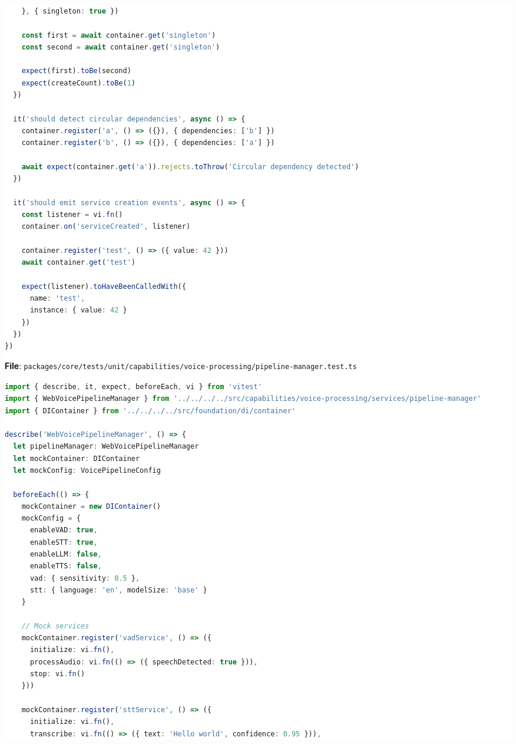 ```typescript
    }, { singleton: true })

    const first = await container.get('singleton')
    const second = await container.get('singleton')

    expect(first).toBe(second)
    expect(createCount).toBe(1)
  })

  it('should detect circular dependencies', async () => {
    container.register('a', () => ({}), { dependencies: ['b'] })
    container.register('b', () => ({}), { dependencies: ['a'] })

    await expect(container.get('a')).rejects.toThrow('Circular dependency detected')
  })

  it('should emit service creation events', async () => {
    const listener = vi.fn()
    container.on('serviceCreated', listener)

    container.register('test', () => ({ value: 42 }))
    await container.get('test')

    expect(listener).toHaveBeenCalledWith({
      name: 'test',
      instance: { value: 42 }
    })
  })
})
```

**File**: `packages/core/tests/unit/capabilities/voice-processing/pipeline-manager.test.ts`
```typescript
import { describe, it, expect, beforeEach, vi } from 'vitest'
import { WebVoicePipelineManager } from '../../../../src/capabilities/voice-processing/services/pipeline-manager'
import { DIContainer } from '../../../../src/foundation/di/container'

describe('WebVoicePipelineManager', () => {
  let pipelineManager: WebVoicePipelineManager
  let mockContainer: DIContainer
  let mockConfig: VoicePipelineConfig

  beforeEach(() => {
    mockContainer = new DIContainer()
    mockConfig = {
      enableVAD: true,
      enableSTT: true,
      enableLLM: false,
      enableTTS: false,
      vad: { sensitivity: 0.5 },
      stt: { language: 'en', modelSize: 'base' }
    }

    // Mock services
    mockContainer.register('vadService', () => ({
      initialize: vi.fn(),
      processAudio: vi.fn(() => ({ speechDetected: true })),
      stop: vi.fn()
    }))

    mockContainer.register('sttService', () => ({
      initialize: vi.fn(),
      transcribe: vi.fn(() => ({ text: 'Hello world', confidence: 0.95 })),
```
